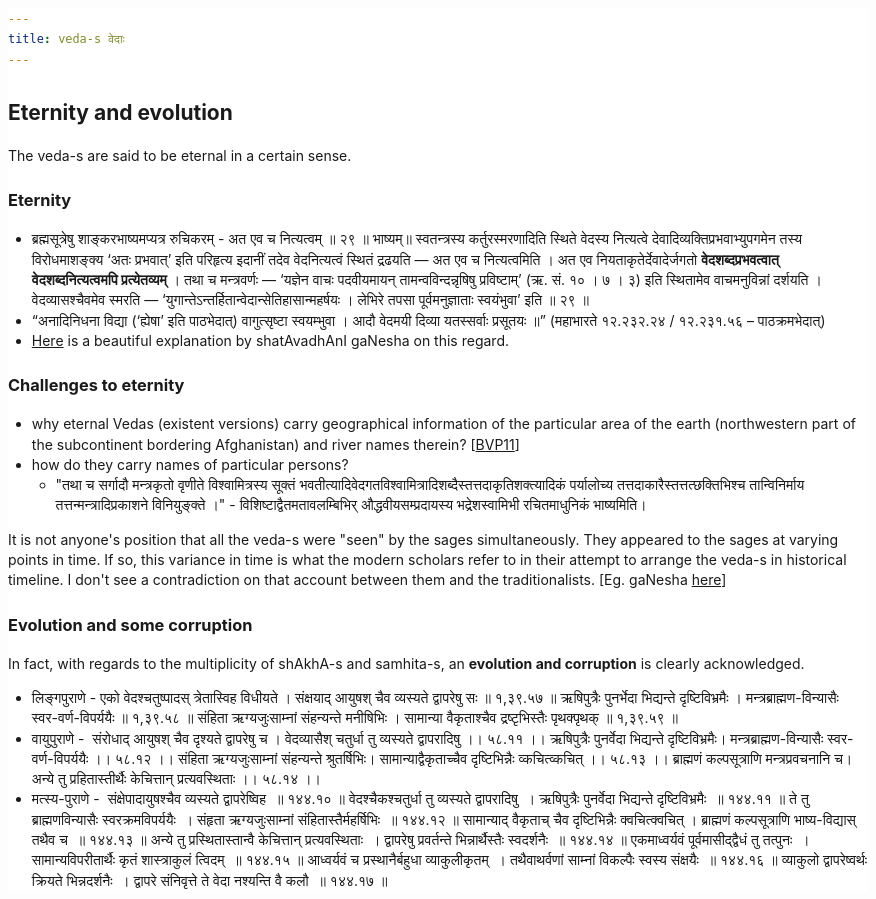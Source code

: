 ```yaml
---
title: veda-s वेदाः
---
```


## Eternity and evolution
The veda-s are said to be eternal in a certain sense.

### Eternity
- ब्रह्मसूत्रेषु शाङ्करभाष्यमप्यत्र रुचिकरम् - अत एव च नित्यत्वम् ॥ २९ ॥ भाष्यम्॥ स्वतन्त्रस्य कर्तुरस्मरणादिति स्थिते वेदस्य नित्यत्वे देवादिव्यक्तिप्रभवाभ्युपगमेन तस्य विरोधमाशङ्क्य ‘अतः प्रभवात्’ इति परिहृत्य इदानीं तदेव वेदनित्यत्वं स्थितं द्रढयति — अत एव च नित्यत्वमिति । अत एव नियताकृतेर्देवादेर्जगतो **वेदशब्दप्रभवत्वात् वेदशब्दनित्यत्वमपि प्रत्येतव्यम्** । तथा च मन्त्रवर्णः — ‘यज्ञेन वाचः पदवीयमायन् तामन्वविन्दन्नृषिषु प्रविष्टाम्’ (ऋ. सं. १० । ७ । ३) इति स्थितामेव वाचमनुविन्नां दर्शयति । वेदव्यासश्चैवमेव स्मरति — ‘युगान्तेऽन्तर्हितान्वेदान्सेतिहासान्महर्षयः । लेभिरे तपसा पूर्वमनुज्ञाताः स्वयंभुवा’ इति ॥ २९ ॥
- “अनादिनिधना विद्या (‘ह्येषा’ इति पाठभेदात्) वागुत्सृष्टा स्वयम्भुवा । आदौ वेदमयी दिव्या यतस्सर्वाः प्रसूतयः ॥” (महाभारते १२.२३२.२४ / १२.२३१.५६ – पाठक्रमभेदात्)
- [Here](https://www.youtube.com/watch?v=_jXb5yebZ5s) is a beautiful explanation by shatAvadhAnI gaNesha on this regard.

### Challenges to eternity
- why eternal Vedas (existent versions) carry geographical information of the particular area of the earth (northwestern part of the subcontinent bordering Afghanistan) and river names therein? \[[BVP11](https://groups.google.com/forum/#!msg/bvparishat/J1aUWS66aeA/ZDWJjiLNdTgJ;context-place=forum/bvparishat)\]
- how do they carry names of particular persons?
    - "तथा च सर्गादौ मन्त्रकृतो वृणीते विश्वामित्रस्य सूक्तं भवतीत्यादिवेदगतविश्वामित्रादिशब्दैस्तत्तदाकृतिशक्त्यादिकं पर्यालोच्य तत्तदाकारैस्तत्तत्छक्तिभिश्च तान्विनिर्माय तत्तन्मन्त्रादिप्रकाशने विनियुङ्क्ते ।" - विशिष्टाद्वैतमतावलम्बिभिर् औद्धवीयसम्प्रदायस्य भद्रेशस्वामिभी रचितमाधुनिकं भाष्यमिति।

It is not anyone's position that all the veda-s were "seen" by the sages simultaneously. They appeared to the sages at varying points in time. If so, this variance in time is what the modern scholars refer to in their attempt to arrange the veda-s in historical timeline. I don't see a contradiction on that account between them and the traditionalists. \[Eg. gaNesha [here](https://www.youtube.com/watch?v=_jXb5yebZ5s)\]

### Evolution and some corruption
In fact, with regards to the multiplicity of shAkhA-s and samhita-s, an **evolution and corruption** is clearly acknowledged.

- लिङ्गपुराणे - एको वेदश्चतुष्पादस् त्रेतास्विह विधीयते । संक्षयाद् आयुषश् चैव व्यस्यते द्वापरेषु सः ॥ १,३९.५७ ॥ ऋषिपुत्रैः पुनर्भेदा भिद्यन्ते दृष्टिविभ्रमैः । मन्त्रब्राह्मण-विन्यासैः स्वर-वर्ण-विपर्ययैः ॥ १,३९.५८ ॥ संहिता ऋग्यजुःसाम्नां संहन्यन्ते मनीषिभिः । सामान्या वैकृताश्चैव द्रष्टृभिस्तैः पृथक्पृथक् ॥ १,३९.५९ ॥
- वायुपुराणे -  संरोधाद् आयुषश् चैव दृश्यते द्वापरेषु च । वेदव्यासैश् चतुर्धा तु व्यस्यते द्वापरादिषु ।। ५८.११ ।। ऋषिपुत्रैः पुनर्वेदा भिद्यन्ते दृष्टिविभ्रमैः। मन्त्रब्राह्मण-विन्यासैः स्वर-वर्ण-विपर्ययैः ।। ५८.१२ ।। संहिता ऋग्यजुःसाम्नां संहन्यन्ते श्रुतर्षिभिः। सामान्याद्वैकृताच्चैव दृष्टिभिन्नैः व्कचित्व्कचित् ।। ५८.१३ ।। ब्राह्मणं कल्पसूत्राणि मन्त्रप्रवचनानि च। अन्ये तु प्रहितास्तीर्थैः केचित्तान् प्रत्यवस्थिताः ।। ५८.१४ ।।
- मत्स्य-पुराणे -  संक्षेपादायुषश्चैव व्यस्यते द्वापरेष्विह  ॥ १४४.१० ॥ वेदश्चैकश्चतुर्धा तु व्यस्यते द्वापरादिषु  । ऋषिपुत्रैः पुनर्वेदा भिद्यन्ते दृष्टिविभ्रमैः  ॥ १४४.११ ॥ ते तु ब्राह्मणविन्यासैः स्वरक्रमविपर्ययैः  । संहृता ऋग्यजुःसाम्नां संहितास्तैर्महर्षिभिः  ॥ १४४.१२ ॥ सामान्याद् वैकृताच् चैव दृष्टिभिन्नैः क्वचित्क्वचित् । ब्राह्मणं कल्पसूत्राणि भाष्य-विद्यास् तथैव च  ॥ १४४.१३ ॥ अन्ये तु प्रस्थितास्तान्वै केचित्तान् प्रत्यवस्थिताः  । द्वापरेषु प्रवर्तन्ते भिन्नार्थैस्तैः स्वदर्शनैः  ॥ १४४.१४ ॥ एकमाध्वर्यवं पूर्वमासीद्द्वैधं तु तत्पुनः  । सामान्यविपरीतार्थैः कृतं शास्त्राकुलं त्विदम्  ॥ १४४.१५ ॥ आध्वर्यवं च प्रस्थानैर्बहुधा व्याकुलीकृतम्  । तथैवाथर्वणां साम्नां विकल्पैः स्वस्य संक्षयैः  ॥ १४४.१६ ॥ व्याकुलो द्वापरेष्वर्थः क्रियते भिन्नदर्शनैः  । द्वापरे संनिवृत्ते ते वेदा नश्यन्ति वै कलौ  ॥ १४४.१७ ॥
